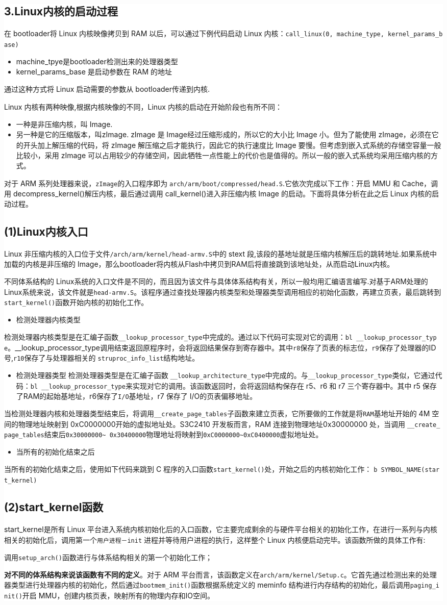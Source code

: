 ## 3.Linux内核的启动过程
在 bootloader将 Linux 内核映像拷贝到 RAM 以后，可以通过下例代码启动 Linux 内核：`call_linux(0, machine_type, kernel_params_base)`

* machine_tpye是bootloader检测出来的处理器类型
* kernel_params_base 是启动参数在 RAM 的地址

通过这种方式将 Linux 启动需要的参数从 bootloader传递到内核.

Linux 内核有两种映像,根据内核映像的不同，Linux 内核的启动在开始阶段也有所不同：

* 一种是非压缩内核，叫 Image.
* 另一种是它的压缩版本，叫zImage. zImage 是 Image经过压缩形成的，所以它的大小比 Image 小。但为了能使用 zImage，必须在它的开头加上解压缩的代码，将 zImage 解压缩之后才能执行，因此它的执行速度比 Image 要慢。但考虑到嵌入式系统的存储空容量一般比较小，采用 zImage 可以占用较少的存储空间，因此牺牲一点性能上的代价也是值得的。所以一般的嵌入式系统均采用压缩内核的方式。

对于 ARM 系列处理器来说，`zImage`的入口程序即为 `arch/arm/boot/compressed/head.S`.它依次完成以下工作：开启 MMU 和 Cache，调用 decompress_kernel()解压内核，最后通过调用 call_kernel()进入非压缩内核 Image 的启动。下面将具体分析在此之后 Linux 内核的启动过程。

## (1)Linux内核入口
Linux 非压缩内核的入口位于文件`/arch/arm/kernel/head-armv.S`中的 stext 段,该段的基地址就是压缩内核解压后的跳转地址.如果系统中加载的内核是非压缩的 Image，那么bootloader将内核从Flash中拷贝到RAM后将直接跳到该地址处，从而启动Linux内核。

不同体系结构的 Linux系统的入口文件是不同的，而且因为该文件与具体体系结构有关，所以一般均用汇编语言编写.对基于ARM处理的Linux系统来说，该文件就是`head-armv.S`。该程序通过查找处理器内核类型和处理器类型调用相应的初始化函数，再建立页表，最后跳转到`start_kernel()`函数开始内核的初始化工作。

* 检测处理器内核类型

检测处理器内核类型是在汇编子函数`__lookup_processor_type`中完成的。通过以下代码可实现对它的调用：`bl __lookup_processor_type`。__lookup_processor_type调用结束返回原程序时，会将返回结果保存到寄存器中。其中`r8`保存了页表的标志位，`r9`保存了处理器的ID号,`r10`保存了与处理器相关的 `struproc_info_list`结构地址。

* 检测处理器类型
检测处理器类型是在汇编子函数 `__lookup_architecture_type`中完成的。与`__lookup_processor_type`类似，它通过代码：`bl __lookup_processor_type`来实现对它的调用。该函数返回时，会将返回结构保存在 r5、r6 和 r7 三个寄存器中。其中 r5 保存了RAM的起始基地址，r6保存了`I/O`基地址，r7 保存了 I/O的页表偏移地址。

当检测处理器内核和处理器类型结束后，将调用`__create_page_tables`子函数来建立页表，它所要做的工作就是将`RAM`基地址开始的 4M 空间的物理地址映射到 0xC0000000开始的虚拟地址处。S3C2410 开发板而言，RAM 连接到物理地址0x30000000 处，当调用 `__create_page_tables`结束后`0x30000000~ 0x30400000`物理地址将映射到`0xC0000000~0xC0400000`虚拟地址处。

* 当所有的初始化结束之后

当所有的初始化结束之后，使用如下代码来跳到 C 程序的入口函数`start_kernel()`处，开始之后的内核初始化工作：
`b SYMBOL_NAME(start_kernel)`

## (2)start_kernel函数
start_kernel是所有 Linux 平台进入系统内核初始化后的入口函数，它主要完成剩余的与硬件平台相关的初始化工作，在进行一系列与内核相关的初始化后，调用第一个`用户进程－init` 进程并等待用户进程的执行，这样整个 Linux 内核便启动完毕。该函数所做的具体工作有:

调用`setup_arch()`函数进行与体系结构相关的第一个初始化工作；

**对不同的体系结构来说该函数有不同的定义**。对于 ARM 平台而言，该函数定义在`arch/arm/kernel/Setup.c`。它首先通过检测出来的处理器类型进行处理器内核的初始化，然后通过`bootmem_init()`函数根据系统定义的 meminfo 结构进行内存结构的初始化，最后调用`paging_init()`开启 MMU，创建内核页表，映射所有的物理内存和IO空间。
